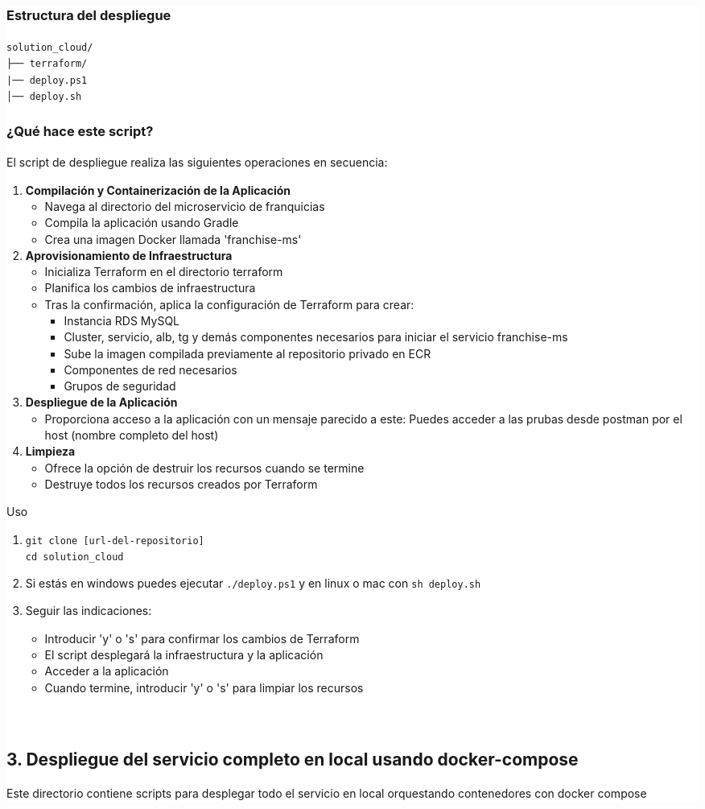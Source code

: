### Estructura del despliegue


```text
solution_cloud/
├── terraform/
|── deploy.ps1
│── deploy.sh
```

### ¿Qué hace este script?

El script de despliegue realiza las siguientes operaciones en secuencia:

1.  **Compilación y Containerización de la Aplicación**
    *   Navega al directorio del microservicio de franquicias
    *   Compila la aplicación usando Gradle
    *   Crea una imagen Docker llamada 'franchise-ms'
2.  **Aprovisionamiento de Infraestructura**
    *   Inicializa Terraform en el directorio terraform
    *   Planifica los cambios de infraestructura
    *   Tras la confirmación, aplica la configuración de Terraform para crear:
        *   Instancia RDS MySQL
        *   Cluster, servicio, alb, tg y demás componentes necesarios para iniciar el servicio franchise-ms
        *   Sube la imagen compilada previamente al repositorio privado en ECR
        *   Componentes de red necesarios
        *   Grupos de seguridad
3.  **Despliegue de la Aplicación**
    *   Proporciona acceso a la aplicación con un mensaje parecido a este: Puedes acceder a las prubas desde postman por el host (nombre completo del host)
4.  **Limpieza**
    *   Ofrece la opción de destruir los recursos cuando se termine
    *   Destruye todos los recursos creados por Terraform

Uso

1.  `git clone [url-del-repositorio]` <br>
 `cd solution_cloud`

2.  Si estás en windows puedes ejecutar `./deploy.ps1` y en linux o mac con `sh deploy.sh`

3.  Seguir las indicaciones:
    *   Introducir 'y' o 's' para confirmar los cambios de Terraform
    *   El script desplegará la infraestructura y la aplicación
    *   Acceder a la aplicación
    *   Cuando termine, introducir 'y' o 's' para limpiar los recursos

<br>

## 3. Despliegue del servicio completo en local usando docker-compose

Este directorio contiene scripts para desplegar todo el servicio en local orquestando contenedores con docker compose
